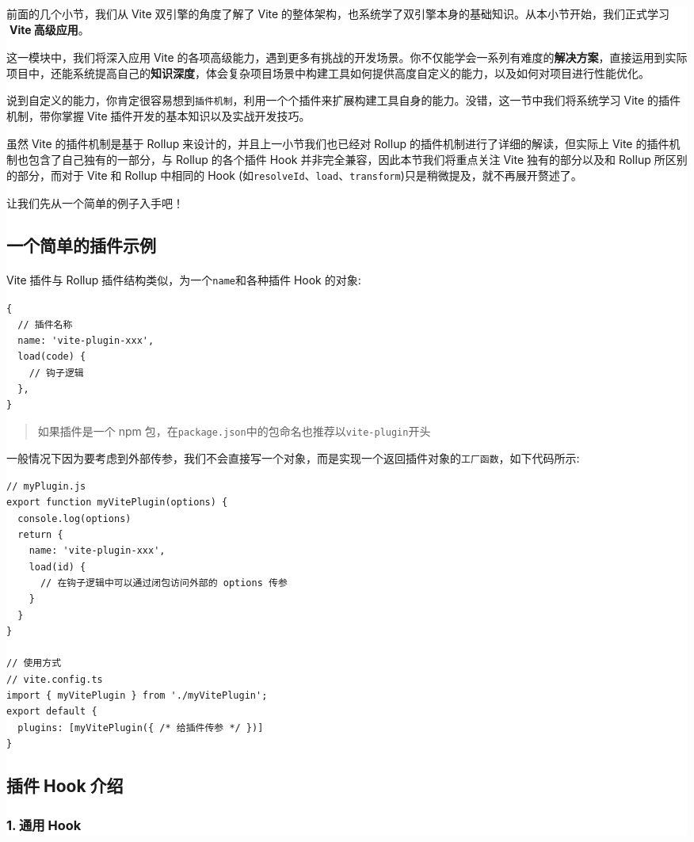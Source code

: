 前面的几个小节，我们从 Vite 双引擎的角度了解了 Vite 的整体架构，也系统学了双引擎本身的基础知识。从本小节开始，我们正式学习  **Vite 高级应用**。

这一模块中，我们将深入应用 Vite 的各项高级能力，遇到更多有挑战的开发场景。你不仅能学会一系列有难度的**解决方案**，直接运用到实际项目中，还能系统提高自己的**知识深度**，体会复杂项目场景中构建工具如何提供高度自定义的能力，以及如何对项目进行性能优化。

说到自定义的能力，你肯定很容易想到`插件机制`，利用一个个插件来扩展构建工具自身的能力。没错，这一节中我们将系统学习 Vite 的插件机制，带你掌握 Vite 插件开发的基本知识以及实战开发技巧。

虽然 Vite 的插件机制是基于 Rollup 来设计的，并且上一小节我们也已经对 Rollup 的插件机制进行了详细的解读，但实际上 Vite 的插件机制也包含了自己独有的一部分，与 Rollup 的各个插件 Hook 并非完全兼容，因此本节我们将重点关注 Vite 独有的部分以及和 Rollup 所区别的部分，而对于 Vite 和 Rollup 中相同的 Hook (如`resolveId`、`load`、`transform`)只是稍微提及，就不再展开赘述了。

让我们先从一个简单的例子入手吧！

## 一个简单的插件示例

Vite 插件与 Rollup 插件结构类似，为一个`name`和各种插件 Hook 的对象:

```
{
  // 插件名称
  name: 'vite-plugin-xxx',
  load(code) {
    // 钩子逻辑
  },
}
```

> 如果插件是一个 npm 包，在`package.json`中的包命名也推荐以`vite-plugin`开头

一般情况下因为要考虑到外部传参，我们不会直接写一个对象，而是实现一个返回插件对象的`工厂函数`，如下代码所示:

```
// myPlugin.js
export function myVitePlugin(options) {
  console.log(options)
  return {
    name: 'vite-plugin-xxx',
    load(id) {
      // 在钩子逻辑中可以通过闭包访问外部的 options 传参
    }
  }
}

// 使用方式
// vite.config.ts
import { myVitePlugin } from './myVitePlugin';
export default {
  plugins: [myVitePlugin({ /* 给插件传参 */ })]
}
```

## 插件 Hook 介绍

### 1. 通用 Hook
